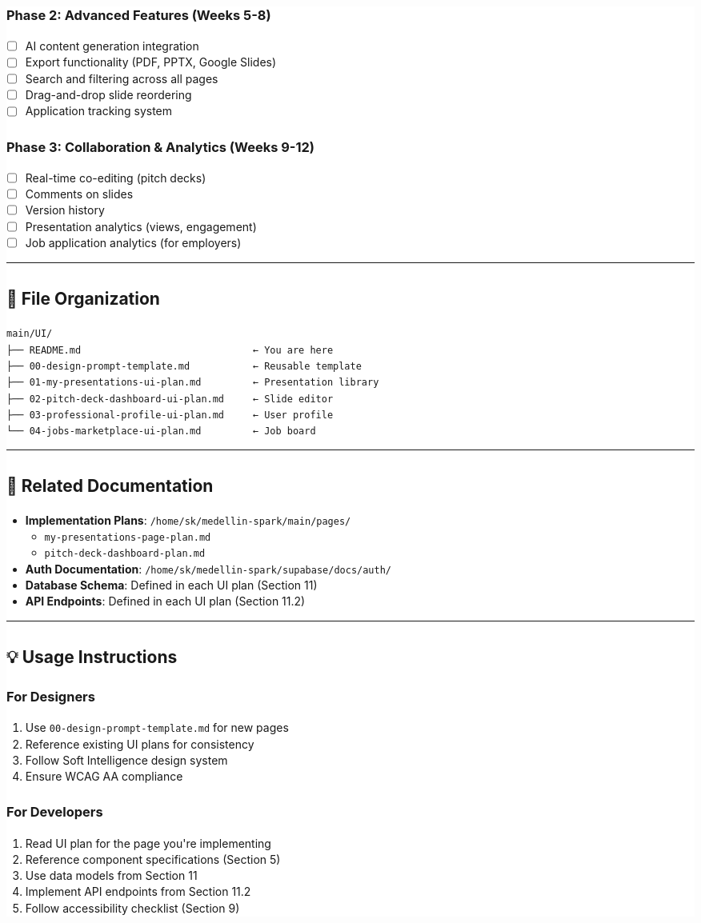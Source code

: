 ### Phase 2: Advanced Features (Weeks 5-8)
- [ ] AI content generation integration
- [ ] Export functionality (PDF, PPTX, Google Slides)
- [ ] Search and filtering across all pages
- [ ] Drag-and-drop slide reordering
- [ ] Application tracking system

### Phase 3: Collaboration & Analytics (Weeks 9-12)
- [ ] Real-time co-editing (pitch decks)
- [ ] Comments on slides
- [ ] Version history
- [ ] Presentation analytics (views, engagement)
- [ ] Job application analytics (for employers)

---

## 📁 File Organization

```
main/UI/
├── README.md                              ← You are here
├── 00-design-prompt-template.md           ← Reusable template
├── 01-my-presentations-ui-plan.md         ← Presentation library
├── 02-pitch-deck-dashboard-ui-plan.md     ← Slide editor
├── 03-professional-profile-ui-plan.md     ← User profile
└── 04-jobs-marketplace-ui-plan.md         ← Job board
```

---

## 🔗 Related Documentation

- **Implementation Plans**: `/home/sk/medellin-spark/main/pages/`
  - `my-presentations-page-plan.md`
  - `pitch-deck-dashboard-plan.md`
- **Auth Documentation**: `/home/sk/medellin-spark/supabase/docs/auth/`
- **Database Schema**: Defined in each UI plan (Section 11)
- **API Endpoints**: Defined in each UI plan (Section 11.2)

---

## 💡 Usage Instructions

### For Designers
1. Use `00-design-prompt-template.md` for new pages
2. Reference existing UI plans for consistency
3. Follow Soft Intelligence design system
4. Ensure WCAG AA compliance

### For Developers
1. Read UI plan for the page you're implementing
2. Reference component specifications (Section 5)
3. Use data models from Section 11
4. Implement API endpoints from Section 11.2
5. Follow accessibility checklist (Section 9)
